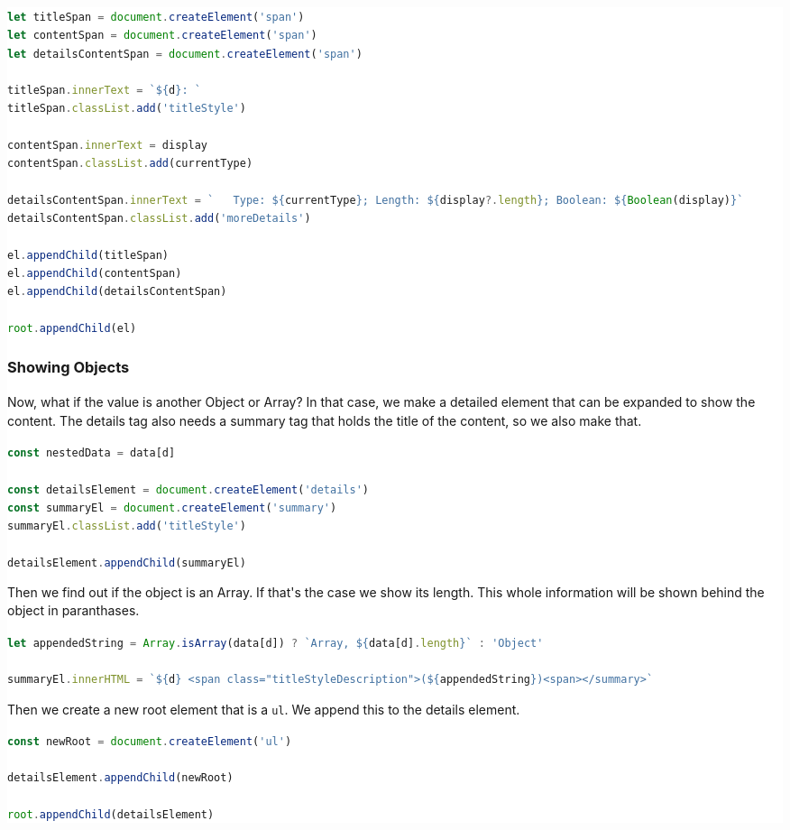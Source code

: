 ```js
let titleSpan = document.createElement('span')
let contentSpan = document.createElement('span')
let detailsContentSpan = document.createElement('span')

titleSpan.innerText = `${d}: `
titleSpan.classList.add('titleStyle')

contentSpan.innerText = display
contentSpan.classList.add(currentType)

detailsContentSpan.innerText = `   Type: ${currentType}; Length: ${display?.length}; Boolean: ${Boolean(display)}`
detailsContentSpan.classList.add('moreDetails')

el.appendChild(titleSpan)
el.appendChild(contentSpan)
el.appendChild(detailsContentSpan)

root.appendChild(el)
```

### Showing Objects

Now, what if the value is another Object or Array? In that case, we make a detailed element that can be expanded to show the content. The details tag also needs a summary tag that holds the title of the content, so we also make that.

```js
const nestedData = data[d]

const detailsElement = document.createElement('details')
const summaryEl = document.createElement('summary')
summaryEl.classList.add('titleStyle')

detailsElement.appendChild(summaryEl)
```

Then we find out if the object is an Array. If that's the case we show its length. This whole information will be shown behind the object in paranthases.

```js
let appendedString = Array.isArray(data[d]) ? `Array, ${data[d].length}` : 'Object'

summaryEl.innerHTML = `${d} <span class="titleStyleDescription">(${appendedString})<span></summary>`
```

Then we create a new root element that is a `ul`. We append this to the details element.

```js
const newRoot = document.createElement('ul')

detailsElement.appendChild(newRoot)

root.appendChild(detailsElement)
```
